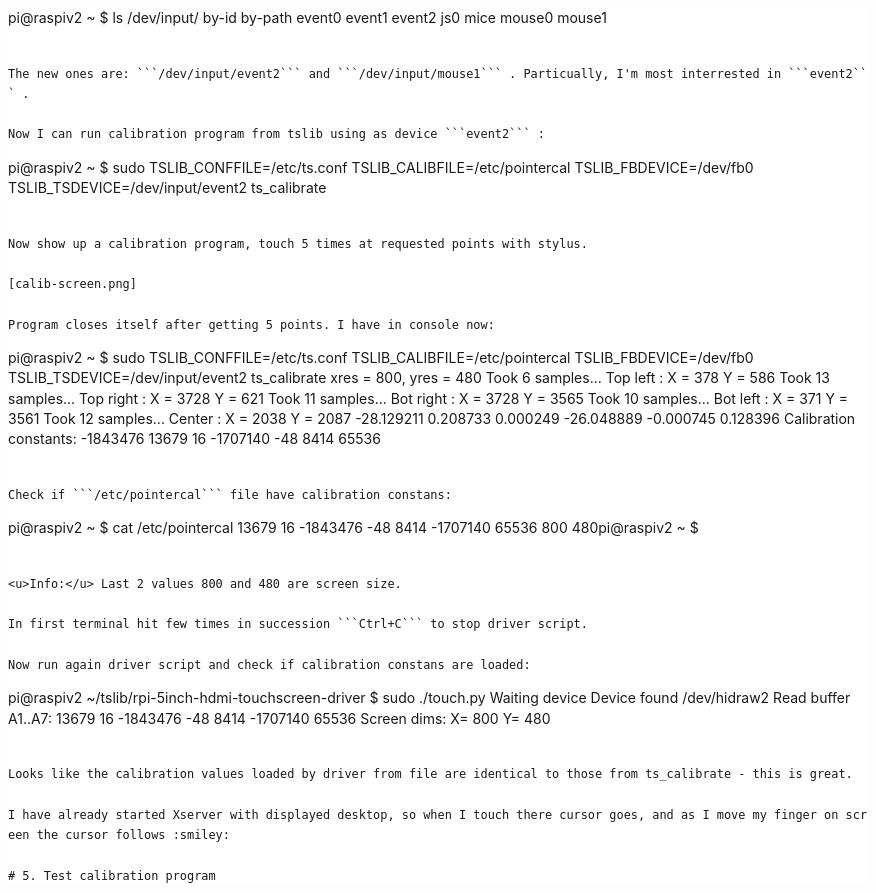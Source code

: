 ```
```
pi@raspiv2 ~ $ ls /dev/input/
by-id  by-path  event0  event1  event2  js0  mice  mouse0  mouse1
```

The new ones are: ```/dev/input/event2``` and ```/dev/input/mouse1``` . Particually, I'm most interrested in ```event2``` .

Now I can run calibration program from tslib using as device ```event2``` :
```
pi@raspiv2 ~ $ sudo TSLIB_CONFFILE=/etc/ts.conf TSLIB_CALIBFILE=/etc/pointercal TSLIB_FBDEVICE=/dev/fb0 TSLIB_TSDEVICE=/dev/input/event2 ts_calibrate
```

Now show up a calibration program, touch 5 times at requested points with stylus.

[calib-screen.png]

Program closes itself after getting 5 points. I have in console now:
```
pi@raspiv2 ~ $ sudo TSLIB_CONFFILE=/etc/ts.conf TSLIB_CALIBFILE=/etc/pointercal TSLIB_FBDEVICE=/dev/fb0 TSLIB_TSDEVICE=/dev/input/event2 ts_calibrate
xres = 800, yres = 480
Took 6 samples...
Top left : X =  378 Y =  586
Took 13 samples...
Top right : X = 3728 Y =  621
Took 11 samples...
Bot right : X = 3728 Y = 3565
Took 10 samples...
Bot left : X =  371 Y = 3561
Took 12 samples...
Center : X = 2038 Y = 2087
-28.129211 0.208733 0.000249
-26.048889 -0.000745 0.128396
Calibration constants: -1843476 13679 16 -1707140 -48 8414 65536
```

Check if ```/etc/pointercal``` file have calibration constans:
```
pi@raspiv2 ~ $ cat /etc/pointercal
13679 16 -1843476 -48 8414 -1707140 65536 800 480pi@raspiv2 ~ $
```

<u>Info:</u> Last 2 values 800 and 480 are screen size.

In first terminal hit few times in succession ```Ctrl+C``` to stop driver script.

Now run again driver script and check if calibration constans are loaded:
```
pi@raspiv2 ~/tslib/rpi-5inch-hdmi-touchscreen-driver $ sudo ./touch.py
Waiting device
Device found /dev/hidraw2
Read buffer
A1..A7:  13679 16 -1843476 -48 8414 -1707140 65536
Screen dims: X= 800  Y= 480
```

Looks like the calibration values loaded by driver from file are identical to those from ts_calibrate - this is great.

I have already started Xserver with displayed desktop, so when I touch there cursor goes, and as I move my finger on screen the cursor follows :smiley:

# 5. Test calibration program
```